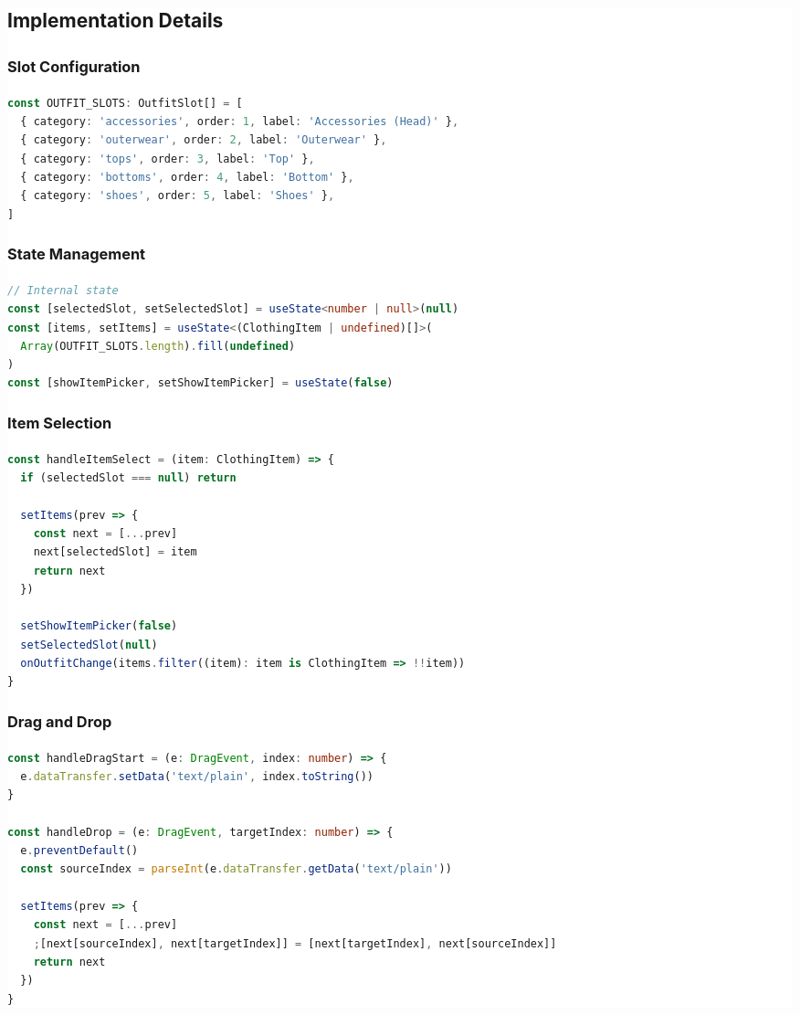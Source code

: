 ## Implementation Details

### Slot Configuration
```typescript
const OUTFIT_SLOTS: OutfitSlot[] = [
  { category: 'accessories', order: 1, label: 'Accessories (Head)' },
  { category: 'outerwear', order: 2, label: 'Outerwear' },
  { category: 'tops', order: 3, label: 'Top' },
  { category: 'bottoms', order: 4, label: 'Bottom' },
  { category: 'shoes', order: 5, label: 'Shoes' },
]
```

### State Management
```typescript
// Internal state
const [selectedSlot, setSelectedSlot] = useState<number | null>(null)
const [items, setItems] = useState<(ClothingItem | undefined)[]>(
  Array(OUTFIT_SLOTS.length).fill(undefined)
)
const [showItemPicker, setShowItemPicker] = useState(false)
```

### Item Selection
```typescript
const handleItemSelect = (item: ClothingItem) => {
  if (selectedSlot === null) return

  setItems(prev => {
    const next = [...prev]
    next[selectedSlot] = item
    return next
  })
  
  setShowItemPicker(false)
  setSelectedSlot(null)
  onOutfitChange(items.filter((item): item is ClothingItem => !!item))
}
```

### Drag and Drop
```typescript
const handleDragStart = (e: DragEvent, index: number) => {
  e.dataTransfer.setData('text/plain', index.toString())
}

const handleDrop = (e: DragEvent, targetIndex: number) => {
  e.preventDefault()
  const sourceIndex = parseInt(e.dataTransfer.getData('text/plain'))
  
  setItems(prev => {
    const next = [...prev]
    ;[next[sourceIndex], next[targetIndex]] = [next[targetIndex], next[sourceIndex]]
    return next
  })
}
```

